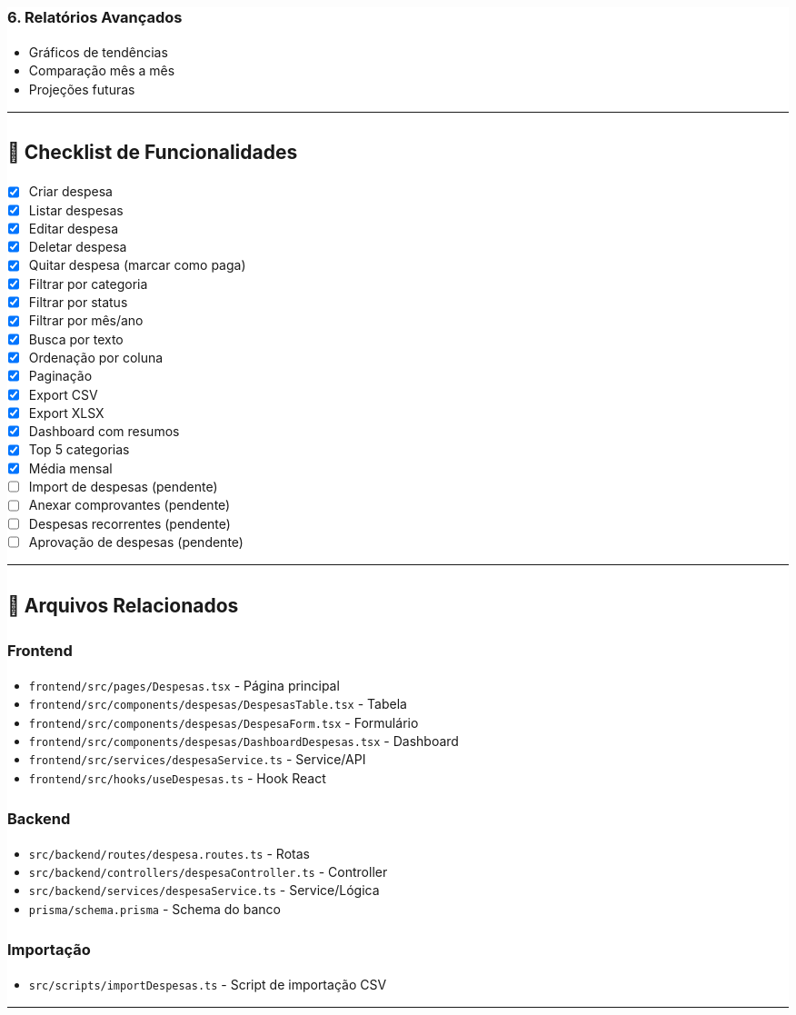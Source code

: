 ### 6. Relatórios Avançados
- Gráficos de tendências
- Comparação mês a mês
- Projeções futuras

---

## 📝 Checklist de Funcionalidades

- [x] Criar despesa
- [x] Listar despesas
- [x] Editar despesa
- [x] Deletar despesa
- [x] Quitar despesa (marcar como paga)
- [x] Filtrar por categoria
- [x] Filtrar por status
- [x] Filtrar por mês/ano
- [x] Busca por texto
- [x] Ordenação por coluna
- [x] Paginação
- [x] Export CSV
- [x] Export XLSX
- [x] Dashboard com resumos
- [x] Top 5 categorias
- [x] Média mensal
- [ ] Import de despesas (pendente)
- [ ] Anexar comprovantes (pendente)
- [ ] Despesas recorrentes (pendente)
- [ ] Aprovação de despesas (pendente)

---

## 🔗 Arquivos Relacionados

### Frontend
- `frontend/src/pages/Despesas.tsx` - Página principal
- `frontend/src/components/despesas/DespesasTable.tsx` - Tabela
- `frontend/src/components/despesas/DespesaForm.tsx` - Formulário
- `frontend/src/components/despesas/DashboardDespesas.tsx` - Dashboard
- `frontend/src/services/despesaService.ts` - Service/API
- `frontend/src/hooks/useDespesas.ts` - Hook React

### Backend
- `src/backend/routes/despesa.routes.ts` - Rotas
- `src/backend/controllers/despesaController.ts` - Controller
- `src/backend/services/despesaService.ts` - Service/Lógica
- `prisma/schema.prisma` - Schema do banco

### Importação
- `src/scripts/importDespesas.ts` - Script de importação CSV

---